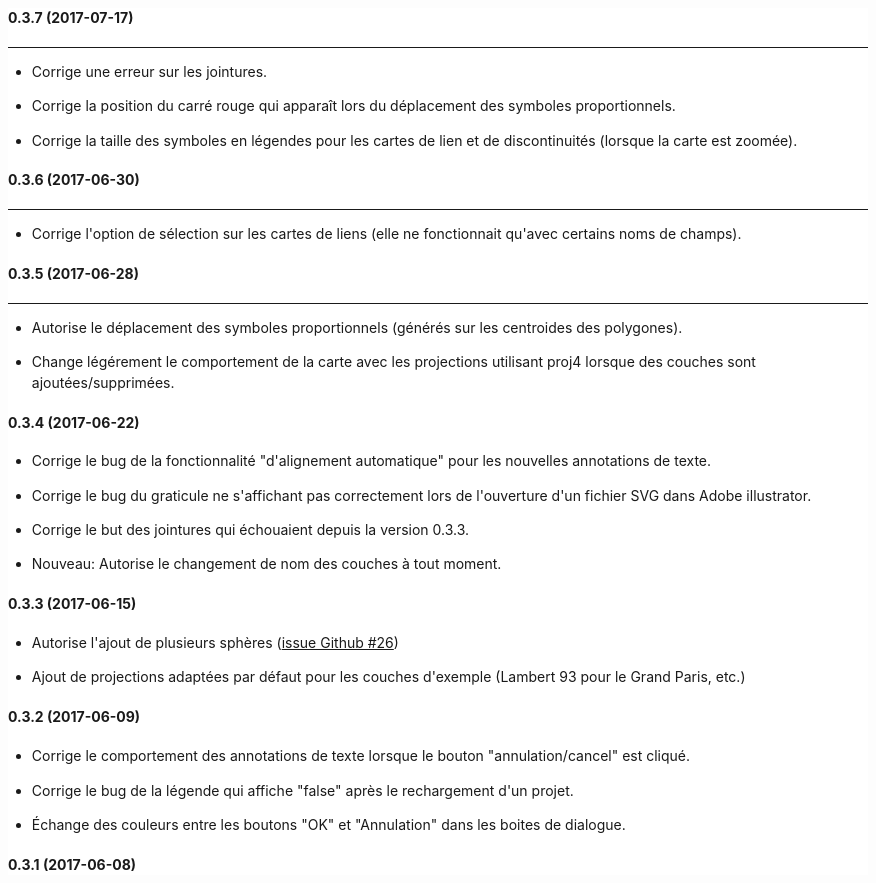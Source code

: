 
#### 0.3.7 (2017-07-17)
------------------

- Corrige une erreur sur les jointures.

- Corrige la position du carré rouge qui apparaît lors du déplacement des symboles proportionnels.

- Corrige la taille des symboles en légendes pour les cartes de lien et de discontinuités (lorsque la carte est zoomée).


#### 0.3.6 (2017-06-30)
------------------

- Corrige l'option de sélection sur les cartes de liens (elle ne fonctionnait qu'avec certains noms de champs).


#### 0.3.5 (2017-06-28)
------------------

- Autorise le déplacement des symboles proportionnels (générés sur les centroides des polygones).

- Change légérement le comportement de la carte avec les projections utilisant proj4 lorsque des couches sont ajoutées/supprimées.


#### 0.3.4 (2017-06-22)

- Corrige le bug de la fonctionnalité "d'alignement automatique" pour les nouvelles annotations de texte.

- Corrige le bug du graticule ne s'affichant pas correctement lors de l'ouverture d'un fichier SVG dans Adobe illustrator.

- Corrige le but des jointures qui échouaient depuis la version 0.3.3.

- Nouveau: Autorise le changement de nom des couches à tout moment.


#### 0.3.3 (2017-06-15)

- Autorise l'ajout de plusieurs sphères (<a href="https://github.com/riatelab/magrit/issues/26">issue Github #26</a>)

- Ajout de projections adaptées par défaut pour les couches d'exemple (Lambert 93 pour le Grand Paris, etc.)


#### 0.3.2 (2017-06-09)

- Corrige le comportement des annotations de texte lorsque le bouton "annulation/cancel" est cliqué.

- Corrige le bug de la légende qui affiche "false" après le rechargement d'un projet.

- Échange des couleurs entre les boutons "OK" et "Annulation" dans les boites de dialogue.


#### 0.3.1 (2017-06-08)
